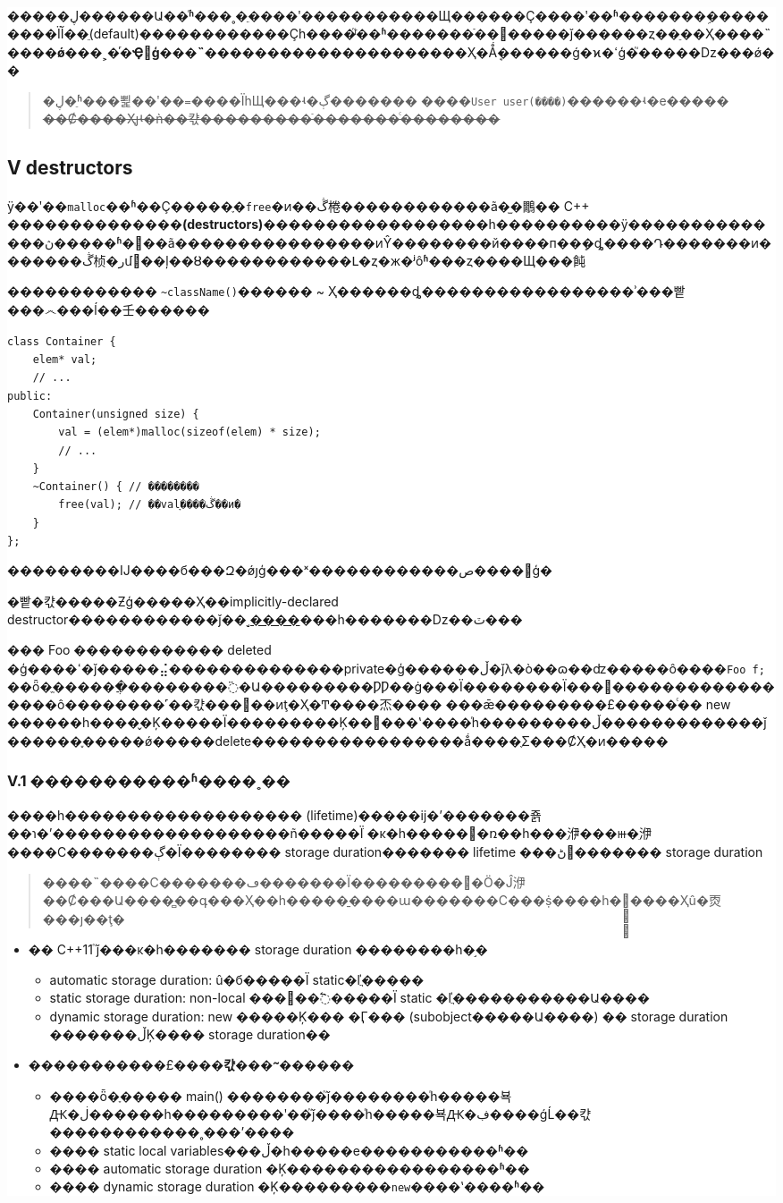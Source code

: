 �����ڸ������Ա��ͬʱ���˳�ֵ����ʹ�����������Щ������Ҫ����ʹ��ʱ�������ܹ���������ΪĬ��ֵ(default)������������Ҫһ����֮ͬ��ʱ�������ֿ��԰�����ǰ������ȥ��ֵ��Ҳ����˵��**��ǿ���˲�ͬ�Ҿ͸ģ���˵����������**�����������Ҳ�Ǻܷ������ǵ�ϰ�ߵģ�֮�����ǲ���ǿ��

> �ڸ�ֵʱ���뾡��ʹ��`=`����ΪһЩ���ʵ�ڳ�������
> ����`User user(����)`������ʵ�е����� ~~��Ȼ����Ҳȷʵ�ǹ��캯���������ֿ�������ͨ��������~~

## V destructors

ÿ��ʹ��`malloc`��ʱ��Ҫ�����ֶ�`free`�ͷ��ڴ棬������������ã�̫�鷳��
C++ ������**��������(destructors)**������������������һ����������ÿ��������������ڽ�����ʱ�򱻵��ã����������������ͷŶ��������й����п��ܻ�ȡ����Դ�������ͷ�������ڴ桢�رմ򿪵��ļ��ȣ������������Լ�ȥ�ж�ʲôʱ���ȥ����Щ���飩

������������ `~className()`������ ~ Ҳ������ȡ�����������������ʾ���빹���෴���ĺ��壬������

    class Container {
        elem* val;
        // ...
    public:
        Container(unsigned size) {
            val = (elem*)malloc(sizeof(elem) * size);
            // ...
        }
        ~Container() { // ��������
            free(val); // ��valָ����ڴ��ͷ�
        }
    };

���������Ĳ����б���Զ�ǿյģ���ˣ������������޷����صģ�

�빹�캯�����Ƶģ�����Ҳ��implicitly-declared destructor������������ǰ��[˼����](#˼����)���һ�������ǲ��ٽ���

��� Foo ������������ deleted �ģ����ߵ�ǰ�����⣬��������������private�ģ������ڵ�ǰλ�ò��ɷ��ʣ�����ô����`Foo f;`��ȫ�ֱ������ֲ��������߳�Ա���������ǷǷ��ġ���Ϊ��������Ϊ���޷�����������������ô��������˹��캯���޷��ͷţ�Ҳ�Ͳ����㶨����
���ǣ���������£�����ͨ�� new ������һ����̬�Ķ�����Ϊ���������Ķ��󲢲���ʽ����ͬһ���������ڵ�������������ǰ������֪�����ǿ�����delete�����������������ǻ����ֶΣ���ȻҲ�ͷ�����

### V.1 �����������ʱ����˳��

����һ������������������� (lifetime)�����ĳ�ʼ�������죩��ɿ�ʼ�������������������ñ�����Ϊֹ
�κ�һ�����󶼻�ռ��һ���ִ洢���ⲿ�ִ洢����С�������ڳ�Ϊ�������� storage duration������� lifetime ���ڻ򱻰������� storage duration

> ����˵����С�������ڡ�������Ϊ���������󣬶�Ӧ�Ĵ洢��Ȼ���Ա����̻��գ���Ҳ��һ�����̱����ա�������С���ṩ����һ�ֱ�֤����Ҳû�㶮���ȷ��ţ�

- �� C++11 ֮ǰ���κ�һ������� storage duration ��������һ�֣�
    - automatic storage duration: û�б�����Ϊ static�ľֲ�����
    - static storage duration: non-local ���󣬻��߱�����Ϊ static �ľֲ�����������Ա����
    - dynamic storage duration: new �����Ķ���
�Ӷ��� (subobject�����Ա����) �� storage duration �������ڵĶ���� storage duration��

- �����������£�**���캯���ᱻ����**��
    - ����ȫ�ֶ����� main() ��������֮ǰ��������ͬһ�����뵥Ԫ�ڶ������һ���������ʹ��֮ǰ����ͬһ�����뵥Ԫ�ڣ����ǵĹ��캯������������˳���ʼ����
    - ���� static local variables���ڵ�һ�����е�����������ʱ��
    - ���� automatic storage duration �Ķ�����������������ʱ��
    - ���� dynamic storage duration �Ķ���������`new`����ʽ����ʱ��
